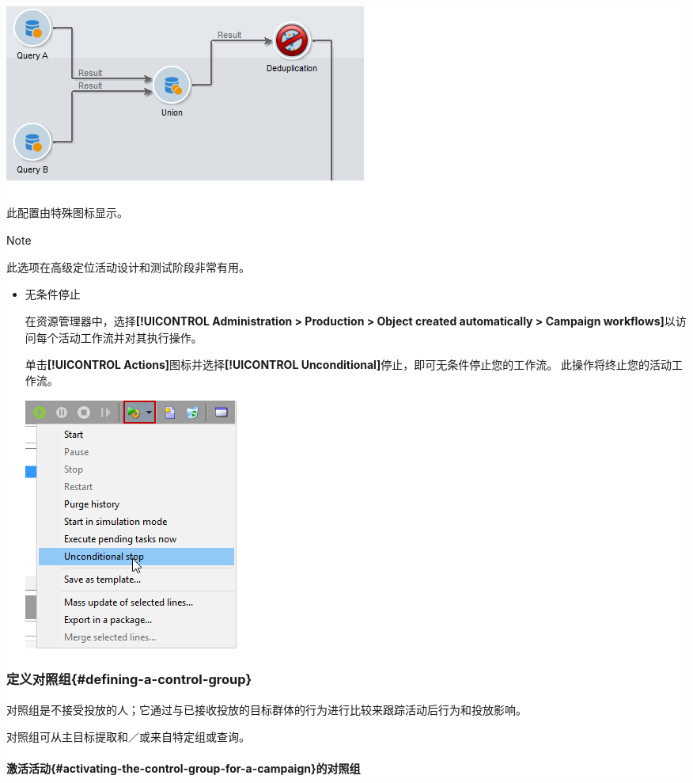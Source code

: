    ![](assets/s_user_segmentation_unactivation.png)

   此配置由特殊图标显示。

   >[!NOTE]
   >
   >此选项在高级定位活动设计和测试阶段非常有用。

* 无条件停止

   在资源管理器中，选择&#x200B;**[!UICONTROL Administration > Production > Object created automatically > Campaign workflows]**&#x200B;以访问每个活动工作流并对其执行操作。

   单击&#x200B;**[!UICONTROL Actions]**&#x200B;图标并选择&#x200B;**[!UICONTROL Unconditional]**&#x200B;停止，即可无条件停止您的工作流。 此操作将终止您的活动工作流。

   ![](assets/s_user_segmentation_stop_unconditional.png)

### 定义对照组{#defining-a-control-group}

对照组是不接受投放的人；它通过与已接收投放的目标群体的行为进行比较来跟踪活动后行为和投放影响。

对照组可从主目标提取和／或来自特定组或查询。

#### 激活活动{#activating-the-control-group-for-a-campaign}的对照组

